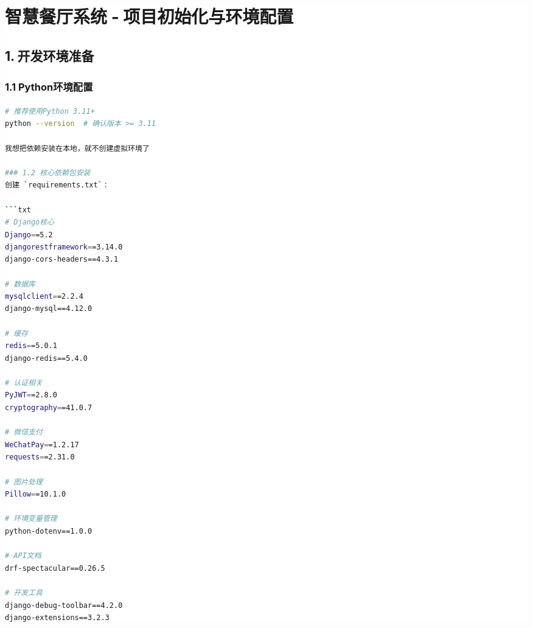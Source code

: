 # 智慧餐厅系统 - 项目初始化与环境配置

## 1. 开发环境准备

### 1.1 Python环境配置
```bash
# 推荐使用Python 3.11+
python --version  # 确认版本 >= 3.11

我想把依赖安装在本地，就不创建虚拟环境了

### 1.2 核心依赖包安装
创建 `requirements.txt`：

```txt
# Django核心
Django==5.2
djangorestframework==3.14.0
django-cors-headers==4.3.1

# 数据库
mysqlclient==2.2.4
django-mysql==4.12.0

# 缓存
redis==5.0.1
django-redis==5.4.0

# 认证相关
PyJWT==2.8.0
cryptography==41.0.7

# 微信支付
WeChatPay==1.2.17
requests==2.31.0

# 图片处理
Pillow==10.1.0

# 环境变量管理
python-dotenv==1.0.0

# API文档
drf-spectacular==0.26.5

# 开发工具
django-debug-toolbar==4.2.0
django-extensions==3.2.3
```
